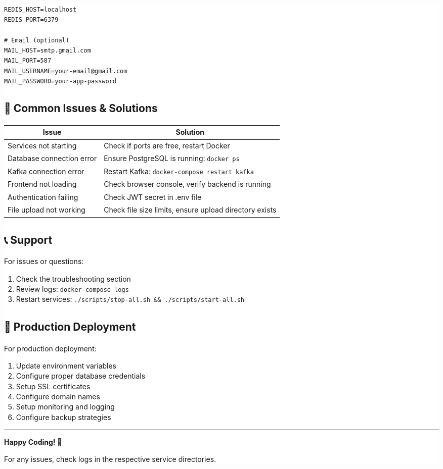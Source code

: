 ```env
REDIS_HOST=localhost
REDIS_PORT=6379

# Email (optional)
MAIL_HOST=smtp.gmail.com
MAIL_PORT=587
MAIL_USERNAME=your-email@gmail.com
MAIL_PASSWORD=your-app-password
```

## 🐛 Common Issues & Solutions

| Issue | Solution |
|-------|----------|
| Services not starting | Check if ports are free, restart Docker |
| Database connection error | Ensure PostgreSQL is running: `docker ps` |
| Kafka connection error | Restart Kafka: `docker-compose restart kafka` |
| Frontend not loading | Check browser console, verify backend is running |
| Authentication failing | Check JWT secret in .env file |
| File upload not working | Check file size limits, ensure upload directory exists |

## 📞 Support

For issues or questions:
1. Check the troubleshooting section
2. Review logs: `docker-compose logs`
3. Restart services: `./scripts/stop-all.sh && ./scripts/start-all.sh`

## 🚀 Production Deployment

For production deployment:
1. Update environment variables
2. Configure proper database credentials
3. Setup SSL certificates
4. Configure domain names
5. Setup monitoring and logging
6. Configure backup strategies

---

**Happy Coding! 🎉**

For any issues, check logs in the respective service directories.